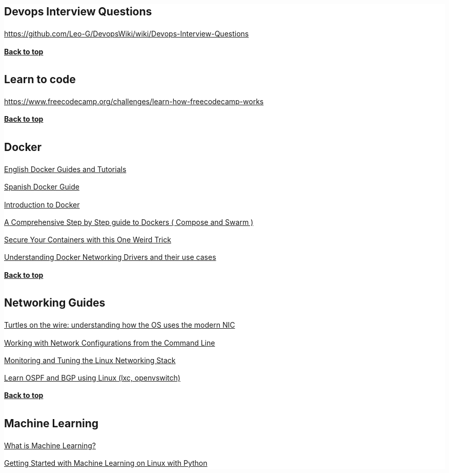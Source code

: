 
## Devops Interview Questions

https://github.com/Leo-G/DevopsWiki/wiki/Devops-Interview-Questions

**[Back to top](#table-of-contents)**

 ## Learn to code
 
  https://www.freecodecamp.org/challenges/learn-how-freecodecamp-works

 **[Back to top](#table-of-contents)**

## Docker

[English Docker Guides and Tutorials](http://blog.flux7.com/topic/docker)

[Spanish Docker Guide](https://github.com/brunocascio/docker-espanol)

[Introduction to Docker](https://medium.com/@BuddyWorks/introduction-to-docker-a7d9e1f6c0b3#.59y3faia9)

[A Comprehensive Step by Step guide to Dockers ( Compose and Swarm )](https://takacsmark.com/getting-started-with-docker-in-your-project-step-by-step-tutorial/)

[Secure Your Containers with this One Weird Trick](http://rhelblog.redhat.com/2016/10/17/secure-your-containers-with-this-one-weird-trick/)

[Understanding Docker Networking Drivers and their use cases](https://blog.docker.com/2016/12/understanding-docker-networking-drivers-use-cases/)


**[Back to top](#table-of-contents)**


## Networking Guides

[Turtles on the wire: understanding how the OS uses the modern NIC](https://www.joyent.com/blog/virtualizing-nics)

[Working with Network Configurations from the Command Line](https://www.linux.com/learn/working-network-configurations-command-line)

[Monitoring and Tuning the Linux Networking Stack](http://blog.packagecloud.io/eng/2016/06/22/monitoring-tuning-linux-networking-stack-receiving-data/#general-advice-on-monitoring-and-tuning-the-linux-networking-stack)

[Learn OSPF and BGP using Linux (lxc, openvswitch)](https://github.com/knorrie/network-examples)

**[Back to top](#table-of-contents)**

## Machine Learning 

[What is Machine Learning?](https://www.youtube.com/watch?v=cKxRvEZd3Mw)

[Getting Started with Machine Learning on Linux with Python](https://techarena51.com/blog/getting-started-machine-learning-linux-python-3-scikit-learn/?utm_source=devopswiki)
